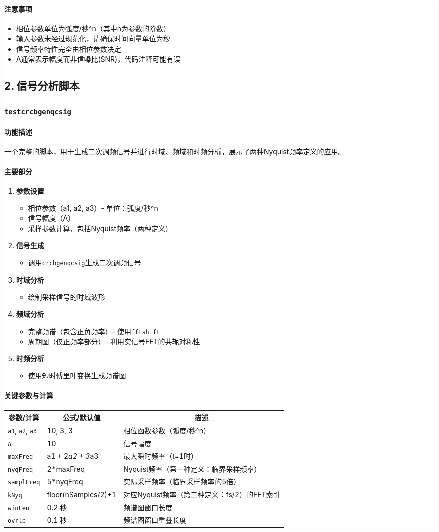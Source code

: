 #### 注意事项

- 相位参数单位为弧度/秒^n（其中n为参数的阶数）
- 输入参数未经过规范化，请确保时间向量单位为秒
- 信号频率特性完全由相位参数决定
- A通常表示幅度而非信噪比(SNR)，代码注释可能有误

## 2. 信号分析脚本

### `testcrcbgenqcsig`

#### 功能描述

一个完整的脚本，用于生成二次调频信号并进行时域、频域和时频分析，展示了两种Nyquist频率定义的应用。

#### 主要部分

1. **参数设置**
   - 相位参数（a1, a2, a3）- 单位：弧度/秒^n
   - 信号幅度（A）
   - 采样参数计算，包括Nyquist频率（两种定义）

2. **信号生成**
   - 调用`crcbgenqcsig`生成二次调频信号

3. **时域分析**
   - 绘制采样信号的时域波形

4. **频域分析**
   - 完整频谱（包含正负频率）- 使用`fftshift`
   - 周期图（仅正频率部分）- 利用实信号FFT的共轭对称性

5. **时频分析**
   - 使用短时傅里叶变换生成频谱图

#### 关键参数与计算

| 参数/计算 | 公式/默认值 | 描述 |
|------|--------|------|
| `a1`, `a2`, `a3` | 10, 3, 3 | 相位函数参数（弧度/秒^n） |
| `A` | 10 | 信号幅度 |
| `maxFreq` | a1 + 2*a2 + 3*a3 | 最大瞬时频率（t=1时） |
| `nyqFreq` | 2*maxFreq | Nyquist频率（第一种定义：临界采样频率） |
| `samplFreq` | 5*nyqFreq | 实际采样频率（临界采样频率的5倍） |
| `kNyq` | floor(nSamples/2)+1 | 对应Nyquist频率（第二种定义：fs/2）的FFT索引 |
| `winLen` | 0.2 秒 | 频谱图窗口长度 |
| `ovrlp` | 0.1 秒 | 频谱图窗口重叠长度 |
